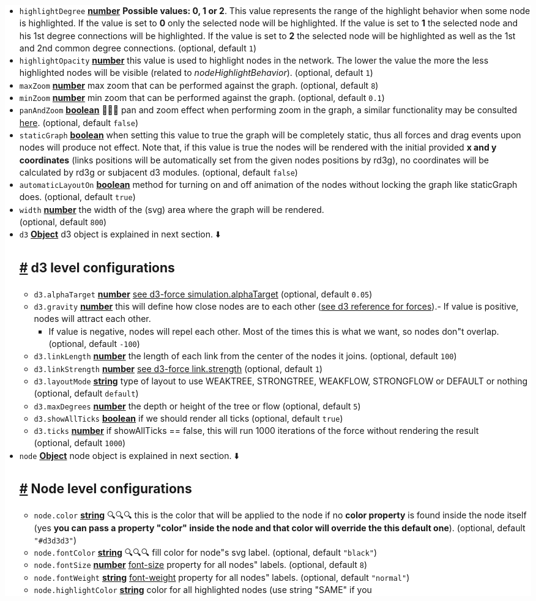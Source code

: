 -   `highlightDegree` **[number][114]** **Possible values: 0, 1 or 2**. This value represents the range of the
    highlight behavior when some node is highlighted. If the value is set to **0** only the selected node will be
    highlighted. If the value is set to **1** the selected node and his 1st degree connections will be highlighted. If
    the value is set to **2** the selected node will be highlighted as well as the 1st and 2nd common degree connections. (optional, default `1`)
-   `highlightOpacity` **[number][114]** this value is used to highlight nodes in the network. The lower
    the value the more the less highlighted nodes will be visible (related to _nodeHighlightBehavior_). (optional, default `1`)
-   `maxZoom` **[number][114]** max zoom that can be performed against the graph. (optional, default `8`)
-   `minZoom` **[number][114]** min zoom that can be performed against the graph. (optional, default `0.1`)
-   `panAndZoom` **[boolean][115]** 🚅🚅🚅 pan and zoom effect when performing zoom in the graph,
    a similar functionality may be consulted [here][122]. (optional, default `false`)
-   `staticGraph` **[boolean][115]** when setting this value to true the graph will be completely static, thus
    all forces and drag events upon nodes will produce not effect. Note that, if this value is true the nodes will be
    rendered with the initial provided **x and y coordinates** (links positions will be automatically set
    from the given nodes positions by rd3g), no coordinates will be calculated by rd3g or subjacent d3 modules. (optional, default `false`)
-   `automaticLayoutOn` **[boolean][115]** method for turning on and off animation of the nodes without locking the graph like staticGraph does. (optional, default `true`)
-   `width` **[number][114]** the width of the (svg) area where the graph will be rendered.
    <br/> (optional, default `800`)
-   `d3` **[Object][117]** d3 object is explained in next section. ⬇️<h2 id="config-d3"><a href="#config-d3">#</a> d3 level configurations</h2>
    -   `d3.alphaTarget` **[number][114]** [see d3-force simulation.alphaTarget][123] (optional, default `0.05`)
    -   `d3.gravity` **[number][114]** this will define how close nodes are to each other ([see d3 reference for forces][124]).- If value is positive, nodes will attract each other.
        -   If value is negative, nodes will repel each other. Most of the times this is what we want, so nodes don"t overlap. (optional, default `-100`)
    -   `d3.linkLength` **[number][114]** the length of each link from the center of the nodes it joins. (optional, default `100`)
    -   `d3.linkStrength` **[number][114]** [see d3-force link.strength][125] (optional, default `1`)
    -   `d3.layoutMode` **[string][116]** type of layout to use WEAKTREE, STRONGTREE, WEAKFLOW, STRONGFLOW or DEFAULT or nothing (optional, default `default`)
    -   `d3.maxDegrees` **[number][114]** the depth or height of the tree or flow (optional, default `5`)
    -   `d3.showAllTicks` **[boolean][115]** if we should render all ticks (optional, default `true`)
    -   `d3.ticks` **[number][114]** if showAllTicks == false, this will run 1000 iterations of the force without rendering the result
        <br/> (optional, default `1000`)
-   `node` **[Object][117]** node object is explained in next section. ⬇️<h2 id="config-node"><a href="#config-node">#</a> Node level configurations</h2>
    -   `node.color` **[string][116]** 🔍🔍🔍 this is the color that will be applied to the node if no **color property**
        is found inside the node itself (yes **you can pass a property "color" inside the node and that color will override the
        this default one**). (optional, default `"#d3d3d3"`)
    -   `node.fontColor` **[string][116]** 🔍🔍🔍 fill color for node"s <text> svg label. (optional, default `"black"`)
    -   `node.fontSize` **[number][114]** [font-size][126]
        property for all nodes" labels. (optional, default `8`)
    -   `node.fontWeight` **[string][116]** [font-weight][127]
        property for all nodes" labels. (optional, default `"normal"`)
    -   `node.highlightColor` **[string][116]** color for all highlighted nodes (use string "SAME" if you

[1]: #graphcollapse-helper
[2]: #_isleafdirected
[3]: #_isleafnotdirected
[4]: #_isleaf
[5]: #computenodedegree
[6]: #gettargetleafconnections
[7]: #isnodevisible
[8]: #togglelinksconnections
[9]: #togglelinksmatrixconnections
[10]: #constant
[11]: #forcecollideradius
[12]: #diaglength
[13]: #radius
[14]: #initialize
[15]: #graphbuilder
[16]: #_getnodeopacity
[17]: #buildlinkprops
[18]: #buildnodelinkprops
[19]: #buildnodeprops
[20]: #graphconfig
[21]: #graphhelper
[22]: #link
[23]: #node
[24]: #_createforcesimulation
[25]: #_initializelinks
[26]: #_initializenodes
[27]: #_mapdatalinktod3link
[28]: #_tagorphannodes
[29]: #_findnodedegree
[30]: #_validategraphdata
[31]: #checkforgraphelementschanges
[32]: #checkforgraphconfigchanges
[33]: #getcenterandzoomtransformation
[34]: #initializegraphstate
[35]: #updatenodehighlightedvalue
[36]: #graphlayout
[37]: #node-1
[38]: #link-1
[39]: #safenodepositioner
[40]: #degreenodepositioner
[41]: #getnode
[42]: #layoutcallbackhelper
[43]: #linkconst
[44]: #line_types
[45]: #linkhelper
[46]: #straightlineradius
[47]: #smoothcurveradius
[48]: #fullcurveradius
[49]: #getradiusstrategy
[50]: #buildlinkpathdefinition
[51]: #markerhelper
[52]: #_markerkeybuilder
[53]: #_getmarkersize
[54]: #_computemarkerid
[55]: #_memoizedcomputemarkerid
[56]: #getmarkerid
[57]: #nodehelper
[58]: #_converttypetod3symbol
[59]: #buildsvgsymbol
[60]: #graph
[61]: #_generatefocusanimationprops
[62]: #_graphforcesconfig
[63]: #_graphconfigfunctions
[64]: #_ondragend
[65]: #_ondragmove
[66]: #_ondragstart
[67]: #_setnodehighlightedvalue
[68]: #_tick
[69]: #_tock
[70]: #_simulationend
[71]: #_zoomconfig
[72]: #_zoomed
[73]: #onclickgraph
[74]: #onclicknode
[75]: #onclicklink
[76]: #onmouseovernode
[77]: #onmouseoutnode
[78]: #onmouseoverlink
[79]: #onmouseoutlink
[80]: #pausesimulation
[81]: #resetnodespositions
[82]: #restartsimulation
[83]: #restartsimulationalpha
[84]: #componentwillreceiveprops
[85]: #graphrenderer
[86]: #_renderlinks
[87]: #_rendernodelinks
[88]: #_rendernodes
[89]: #_renderdefs
[90]: #_memoizedrenderdefs
[91]: #rendergraph
[92]: #eqset
[93]: #nodelink
[94]: #marker
[95]: #node-2
[96]: #handleonclicknode
[97]: #handleonrightclicknode
[98]: #handleonmouseovernode
[99]: #handleonmouseoutnode
[100]: #link-2
[101]: #handleonclicklink
[102]: #handleonrightclicklink
[103]: #handleonmouseoverlink
[104]: #handleonmouseoutlink
[105]: #utils
[106]: #_ispropertynestedobject
[107]: #isdeepequal
[108]: #isemptyobject
[109]: #deepclone
[110]: #merge
[111]: #pick
[112]: #antipick
[113]: #throwerr
[114]: https://developer.mozilla.org/docs/Web/JavaScript/Reference/Global_Objects/Number
[115]: https://developer.mozilla.org/docs/Web/JavaScript/Reference/Global_Objects/Boolean
[116]: https://developer.mozilla.org/docs/Web/JavaScript/Reference/Global_Objects/String
[117]: https://developer.mozilla.org/docs/Web/JavaScript/Reference/Global_Objects/Object
[118]: https://developer.mozilla.org/docs/Web/JavaScript/Reference/Global_Objects/Array
[119]: https://developer.mozilla.org/docs/Web/JavaScript/Reference/Statements/function
[120]: #config-node
[121]: https://github.com/danielcaldas/react-d3-graph/issues/129
[122]: https://bl.ocks.org/mbostock/2a39a768b1d4bc00a09650edef75ad39
[123]: https://github.com/d3/d3-force#simulation_alphaTarget
[124]: https://github.com/d3/d3-force#forces
[125]: https://github.com/d3/d3-force#link_strength
[126]: https://developer.mozilla.org/en-US/docs/Web/CSS/font-size?v=control
[127]: https://developer.mozilla.org/en/docs/Web/CSS/font-weight?v=control
[128]: https://developer.mozilla.org/en/docs/Web/CSS/cursor?v=control
[129]: https://github.com/d3/d3-shape#symbols
[130]: https://github.com/d3/d3-force#forceSimulation
[131]: https://github.com/d3/d3-force#simulation_force
[132]: #link
[133]: #node
[134]: #initializeGraphState
[135]: https://developer.mozilla.org/docs/Web/JavaScript/Reference/Global_Objects/undefined
[136]: #config
[137]: https://developer.mozilla.org/docs/Web/JavaScript/Reference/Global_Objects/Map
[138]: http://bl.ocks.org/mbostock/1153292
[139]: https://developer.mozilla.org/en-US/docs/Web/SVG/Attribute/d
[140]: https://github.com/d3/d3-shape/blob/master/README.md#symbol
[141]: #node-symbol-type
[142]: https://danielcaldas.github.io/react-d3-graph/sandbox/index.html
[143]: https://github.com/danielcaldas/react-d3-graph/blob/master/sandbox/Sandbox.jsx
[144]: https://github.com/d3/d3-drag/blob/master/README.md#drag_subject
[145]: setState()
[146]: https://github.com/d3/d3-zoom#zoom
[147]: https://github.com/d3/d3-force#simulation_stop
[148]: https://github.com/d3/d3-force#simulation_restart
[149]: https://reactjs.org/blog/2018/06/07/you-probably-dont-need-derived-state.html
[150]: #Link
[151]: https://developer.mozilla.org/en-US/docs/Web/SVG/Element/defs
[152]: https://developer.mozilla.org/docs/Web/JavaScript/Reference/Global_Objects/Set
[153]: https://developer.mozilla.org/docs/Web/JavaScript/Reference/Global_Objects/Error